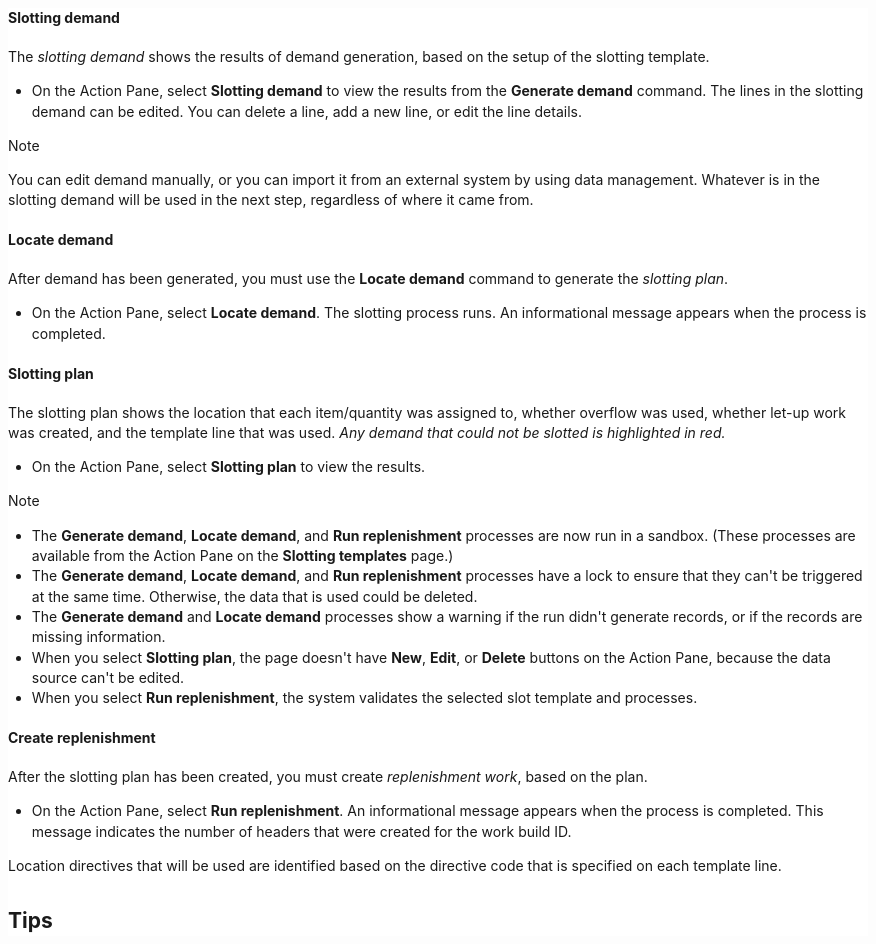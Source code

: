 #### Slotting demand

The *slotting demand* shows the results of demand generation, based on the setup of the slotting template.

- On the Action Pane, select **Slotting demand** to view the results from the **Generate demand** command. The lines in the slotting demand can be edited. You can delete a line, add a new line, or edit the line details.

> [!NOTE]
> You can edit demand manually, or you can import it from an external system by using data management. Whatever is in the slotting demand will be used in the next step, regardless of where it came from.

#### Locate demand

After demand has been generated, you must use the **Locate demand** command to generate the *slotting plan*.

- On the Action Pane, select **Locate demand**. The slotting process runs. An informational message appears when the process is completed.

#### Slotting plan

The slotting plan shows the location that each item/quantity was assigned to, whether overflow was used, whether let-up work was created, and the template line that was used. *Any demand that could not be slotted is highlighted in red.*

- On the Action Pane, select **Slotting plan** to view the results.

> [!NOTE]
> - The **Generate demand**, **Locate demand**, and **Run replenishment** processes are now run in a sandbox. (These processes are available from the Action Pane on the **Slotting templates** page.)
> - The **Generate demand**, **Locate demand**, and **Run replenishment** processes have a lock to ensure that they can't be triggered at the same time. Otherwise, the data that is used could be deleted.
> - The **Generate demand** and **Locate demand** processes show a warning if the run didn't generate records, or if the records are missing information.
> - When you select **Slotting plan**, the page doesn't have **New**, **Edit**, or **Delete** buttons on the Action Pane, because the data source can't be edited.
> - When you select **Run replenishment**, the system validates the selected slot template and processes.

#### Create replenishment

After the slotting plan has been created, you must create *replenishment work*, based on the plan.

- On the Action Pane, select **Run replenishment**. An informational message appears when the process is completed. This message indicates the number of headers that were created for the work build ID.

Location directives that will be used are identified based on the directive code that is specified on each template line.

## Tips

